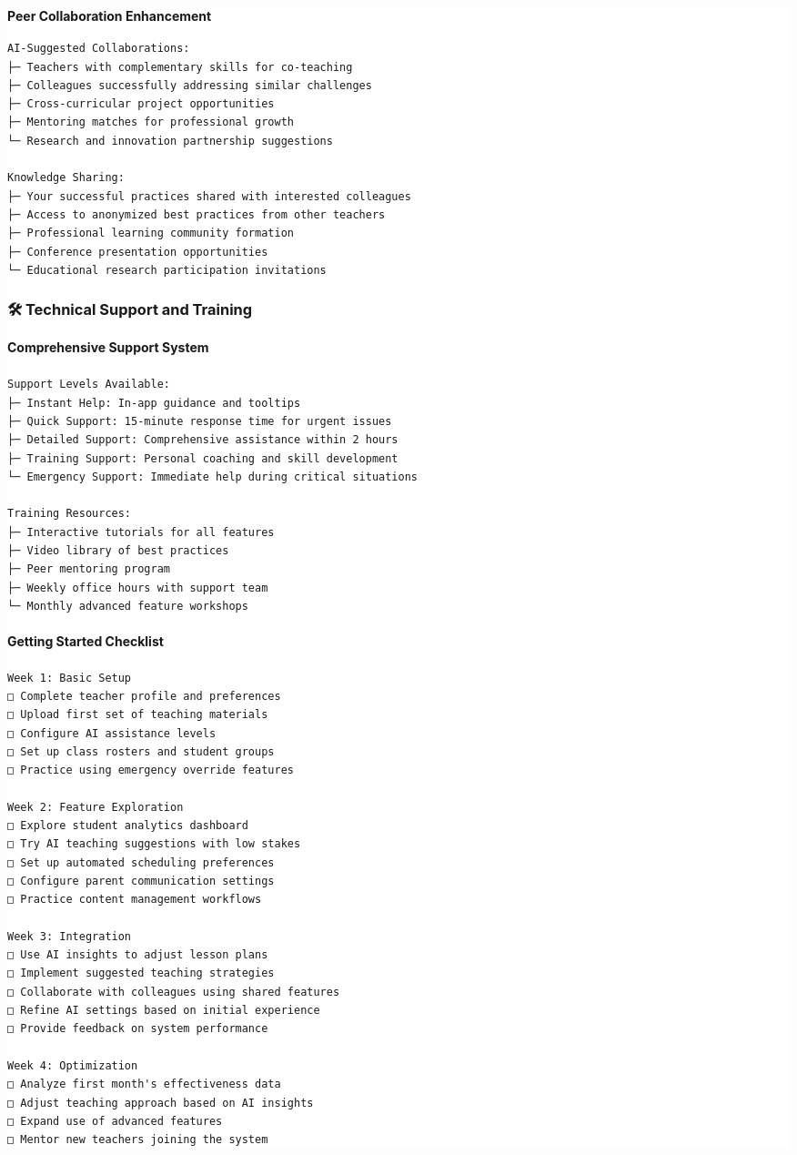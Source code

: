 **Peer Collaboration Enhancement**
```
AI-Suggested Collaborations:
├─ Teachers with complementary skills for co-teaching
├─ Colleagues successfully addressing similar challenges
├─ Cross-curricular project opportunities
├─ Mentoring matches for professional growth
└─ Research and innovation partnership suggestions

Knowledge Sharing:
├─ Your successful practices shared with interested colleagues
├─ Access to anonymized best practices from other teachers
├─ Professional learning community formation
├─ Conference presentation opportunities
└─ Educational research participation invitations
```

### 🛠️ Technical Support and Training

#### Comprehensive Support System
```
Support Levels Available:
├─ Instant Help: In-app guidance and tooltips
├─ Quick Support: 15-minute response time for urgent issues
├─ Detailed Support: Comprehensive assistance within 2 hours
├─ Training Support: Personal coaching and skill development
└─ Emergency Support: Immediate help during critical situations

Training Resources:
├─ Interactive tutorials for all features
├─ Video library of best practices
├─ Peer mentoring program
├─ Weekly office hours with support team
└─ Monthly advanced feature workshops
```

#### Getting Started Checklist
```
Week 1: Basic Setup
□ Complete teacher profile and preferences
□ Upload first set of teaching materials
□ Configure AI assistance levels
□ Set up class rosters and student groups
□ Practice using emergency override features

Week 2: Feature Exploration
□ Explore student analytics dashboard
□ Try AI teaching suggestions with low stakes
□ Set up automated scheduling preferences
□ Configure parent communication settings
□ Practice content management workflows

Week 3: Integration
□ Use AI insights to adjust lesson plans
□ Implement suggested teaching strategies
□ Collaborate with colleagues using shared features
□ Refine AI settings based on initial experience
□ Provide feedback on system performance

Week 4: Optimization
□ Analyze first month's effectiveness data
□ Adjust teaching approach based on AI insights
□ Expand use of advanced features
□ Mentor new teachers joining the system
```